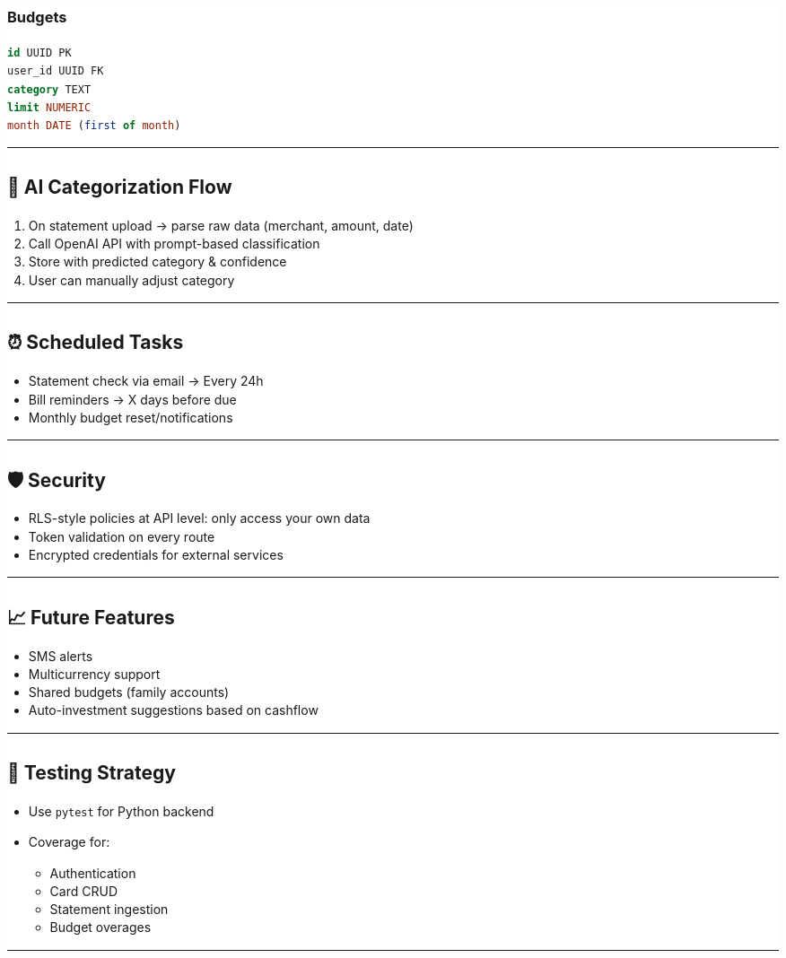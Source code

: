 ### Budgets

```sql
id UUID PK
user_id UUID FK
category TEXT
limit NUMERIC
month DATE (first of month)
```

---

## 🧠 AI Categorization Flow

1. On statement upload → parse raw data (merchant, amount, date)
2. Call OpenAI API with prompt-based classification
3. Store with predicted category & confidence
4. User can manually adjust category

---

## ⏰ Scheduled Tasks

- Statement check via email → Every 24h
- Bill reminders → X days before due
- Monthly budget reset/notifications

---

## 🛡️ Security

- RLS-style policies at API level: only access your own data
- Token validation on every route
- Encrypted credentials for external services

---

## 📈 Future Features

- SMS alerts
- Multicurrency support
- Shared budgets (family accounts)
- Auto-investment suggestions based on cashflow

---

## 🧪 Testing Strategy

- Use `pytest` for Python backend
- Coverage for:

  - Authentication
  - Card CRUD
  - Statement ingestion
  - Budget overages

---